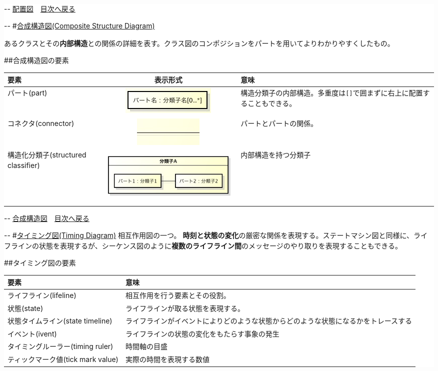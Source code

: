 --
[配置図](#deploymentDiaSec)　[目次へ戻る](#agenda)

--
<a id="compositeStructureDiaSec"></a>
#[合成構造図(Composite Structure Diagram)](#agenda)

あるクラスとその**内部構造**との関係の詳細を表す。クラス図のコンポジションをパートを用いてよりわかりやすくしたもの。

##合成構造図の要素

要素 | 表示形式 | 意味
:--- |:---: |:---
パート(part) | ![](pic/compositeStructureDia/part.jpg) | 構造分類子の内部構造。多重度は`[]`で囲まずに右上に配置することもできる。
コネクタ(connector) | ![](pic/compositeStructureDia/connector.jpg) | パートとパートの関係。
構造化分類子(structured classifier) | ![](pic/compositeStructureDia/structuredClassifier.jpg) | 内部構造を持つ分類子

--
[合成構造図](#compositeStructureDiaSec)　[目次へ戻る](#agenda)

--
<a id="timingDiaSec"></a>
#[タイミング図(Timing Diagram)](#agenda)
相互作用図の一つ。
**時刻と状態の変化**の厳密な関係を表現する。ステートマシン図と同様に、ライフラインの状態を表現するが、シーケンス図のように**複数のライフライン間**のメッセージのやり取りを表現することもできる。

##タイミング図の要素

要素 | 意味
:--- |:---
ライフライン(lifeline) | 相互作用を行う要素とその役割。
状態(state) | ライフラインが取る状態を表現する。
状態タイムライン(state timeline) | ライフラインがイベントによりどのような状態からどのような状態になるかをトレースする
イベント(ivent) | ライフラインの状態の変化をもたらす事象の発生
タイミングルーラー(timing ruler) | 時間軸の目盛
ティックマーク値(tick mark value) | 実際の時間を表現する数値
